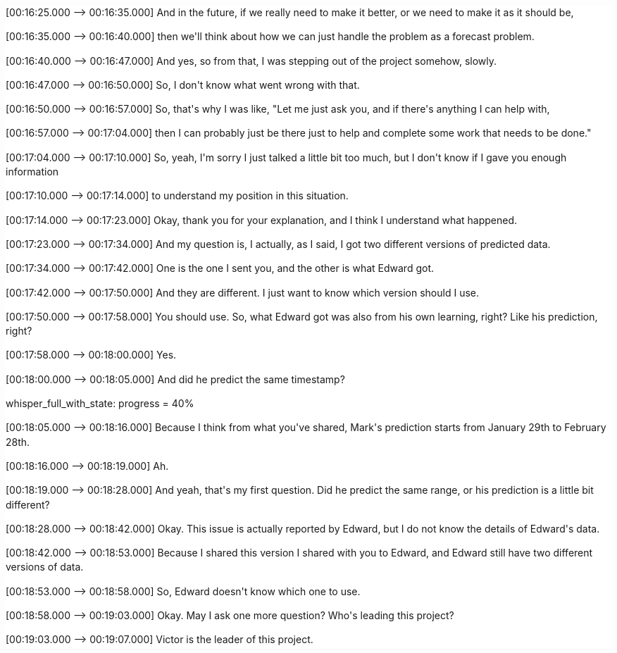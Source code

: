 [00:16:25.000 --> 00:16:35.000]   And in the future, if we really need to make it better, or we need to make it as it should be,

[00:16:35.000 --> 00:16:40.000]   then we'll think about how we can just handle the problem as a forecast problem.

[00:16:40.000 --> 00:16:47.000]   And yes, so from that, I was stepping out of the project somehow, slowly.

[00:16:47.000 --> 00:16:50.000]   So, I don't know what went wrong with that.

[00:16:50.000 --> 00:16:57.000]   So, that's why I was like, "Let me just ask you, and if there's anything I can help with,

[00:16:57.000 --> 00:17:04.000]   then I can probably just be there just to help and complete some work that needs to be done."

[00:17:04.000 --> 00:17:10.000]   So, yeah, I'm sorry I just talked a little bit too much, but I don't know if I gave you enough information

[00:17:10.000 --> 00:17:14.000]   to understand my position in this situation.

[00:17:14.000 --> 00:17:23.000]   Okay, thank you for your explanation, and I think I understand what happened.

[00:17:23.000 --> 00:17:34.000]   And my question is, I actually, as I said, I got two different versions of predicted data.

[00:17:34.000 --> 00:17:42.000]   One is the one I sent you, and the other is what Edward got.

[00:17:42.000 --> 00:17:50.000]   And they are different. I just want to know which version should I use.

[00:17:50.000 --> 00:17:58.000]   You should use. So, what Edward got was also from his own learning, right? Like his prediction, right?

[00:17:58.000 --> 00:18:00.000]   Yes.

[00:18:00.000 --> 00:18:05.000]   And did he predict the same timestamp?

whisper_full_with_state: progress =  40%

[00:18:05.000 --> 00:18:16.000]   Because I think from what you've shared, Mark's prediction starts from January 29th to February 28th.

[00:18:16.000 --> 00:18:19.000]   Ah.

[00:18:19.000 --> 00:18:28.000]   And yeah, that's my first question. Did he predict the same range, or his prediction is a little bit different?

[00:18:28.000 --> 00:18:42.000]   Okay. This issue is actually reported by Edward, but I do not know the details of Edward's data.

[00:18:42.000 --> 00:18:53.000]   Because I shared this version I shared with you to Edward, and Edward still have two different versions of data.

[00:18:53.000 --> 00:18:58.000]   So, Edward doesn't know which one to use.

[00:18:58.000 --> 00:19:03.000]   Okay. May I ask one more question? Who's leading this project?

[00:19:03.000 --> 00:19:07.000]   Victor is the leader of this project.
